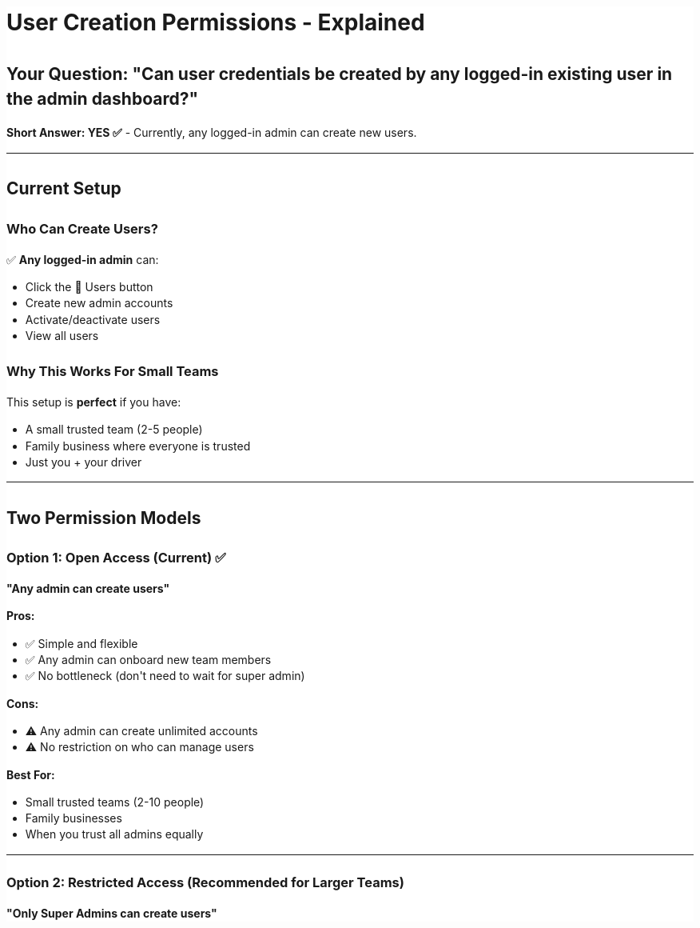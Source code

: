 # User Creation Permissions - Explained

## Your Question: "Can user credentials be created by any logged-in existing user in the admin dashboard?"

**Short Answer: YES ✅** - Currently, any logged-in admin can create new users.

---

## Current Setup

### Who Can Create Users?
✅ **Any logged-in admin** can:
- Click the 👥 Users button
- Create new admin accounts
- Activate/deactivate users
- View all users

### Why This Works For Small Teams
This setup is **perfect** if you have:
- A small trusted team (2-5 people)
- Family business where everyone is trusted
- Just you + your driver

---

## Two Permission Models

### Option 1: Open Access (Current) ✅
**"Any admin can create users"**

**Pros:**
- ✅ Simple and flexible
- ✅ Any admin can onboard new team members
- ✅ No bottleneck (don't need to wait for super admin)

**Cons:**
- ⚠️ Any admin can create unlimited accounts
- ⚠️ No restriction on who can manage users

**Best For:**
- Small trusted teams (2-10 people)
- Family businesses
- When you trust all admins equally

---

### Option 2: Restricted Access (Recommended for Larger Teams)
**"Only Super Admins can create users"**

